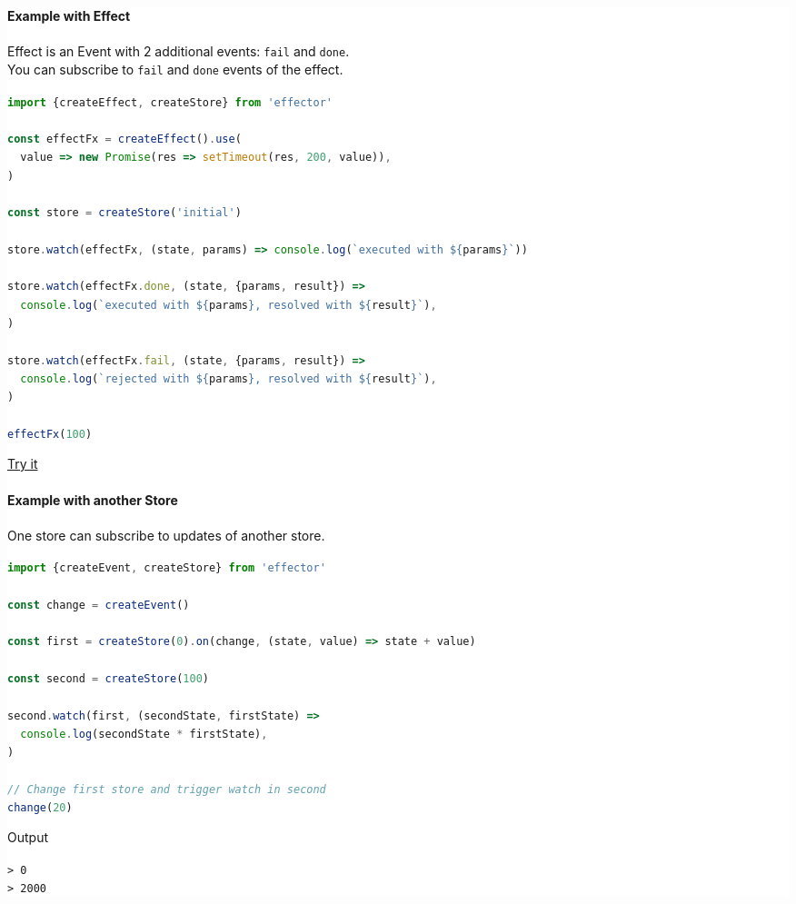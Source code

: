 #### Example with Effect

Effect is an Event with 2 additional events: `fail` and `done`.<br/>
You can subscribe to `fail` and `done` events of the effect.

```js try
import {createEffect, createStore} from 'effector'

const effectFx = createEffect().use(
  value => new Promise(res => setTimeout(res, 200, value)),
)

const store = createStore('initial')

store.watch(effectFx, (state, params) => console.log(`executed with ${params}`))

store.watch(effectFx.done, (state, {params, result}) =>
  console.log(`executed with ${params}, resolved with ${result}`),
)

store.watch(effectFx.fail, (state, {params, result}) =>
  console.log(`rejected with ${params}, resolved with ${result}`),
)

effectFx(100)
```

[Try it](https://share.effector.dev/fT4JgRJr)

#### Example with another Store

One store can subscribe to updates of another store.

```js try
import {createEvent, createStore} from 'effector'

const change = createEvent()

const first = createStore(0).on(change, (state, value) => state + value)

const second = createStore(100)

second.watch(first, (secondState, firstState) =>
  console.log(secondState * firstState),
)

// Change first store and trigger watch in second
change(20)
```

Output

```
> 0
> 2000
```
